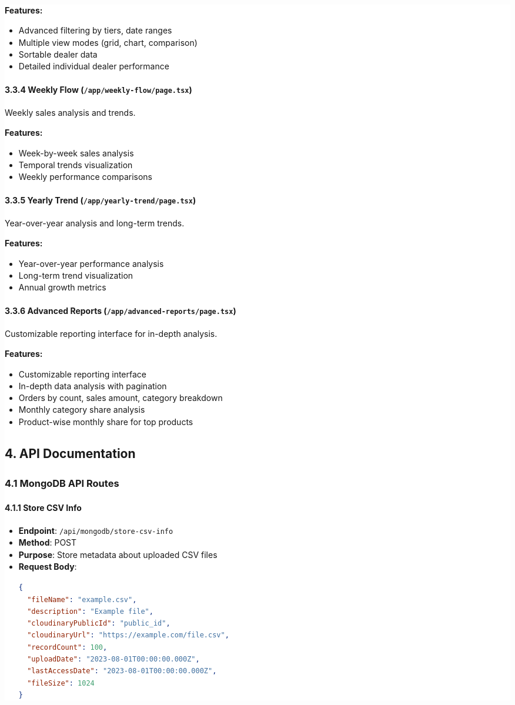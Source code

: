 **Features:**
- Advanced filtering by tiers, date ranges
- Multiple view modes (grid, chart, comparison)
- Sortable dealer data
- Detailed individual dealer performance

#### 3.3.4 Weekly Flow (`/app/weekly-flow/page.tsx`)

Weekly sales analysis and trends.

**Features:**
- Week-by-week sales analysis
- Temporal trends visualization
- Weekly performance comparisons

#### 3.3.5 Yearly Trend (`/app/yearly-trend/page.tsx`)

Year-over-year analysis and long-term trends.

**Features:**
- Year-over-year performance analysis
- Long-term trend visualization
- Annual growth metrics

#### 3.3.6 Advanced Reports (`/app/advanced-reports/page.tsx`)

Customizable reporting interface for in-depth analysis.

**Features:**
- Customizable reporting interface
- In-depth data analysis with pagination
- Orders by count, sales amount, category breakdown
- Monthly category share analysis
- Product-wise monthly share for top products

## 4. API Documentation

### 4.1 MongoDB API Routes

#### 4.1.1 Store CSV Info

- **Endpoint**: `/api/mongodb/store-csv-info`
- **Method**: POST
- **Purpose**: Store metadata about uploaded CSV files
- **Request Body**:
  ```json
  {
    "fileName": "example.csv",
    "description": "Example file",
    "cloudinaryPublicId": "public_id",
    "cloudinaryUrl": "https://example.com/file.csv",
    "recordCount": 100,
    "uploadDate": "2023-08-01T00:00:00.000Z",
    "lastAccessDate": "2023-08-01T00:00:00.000Z",
    "fileSize": 1024
  }
  ```
